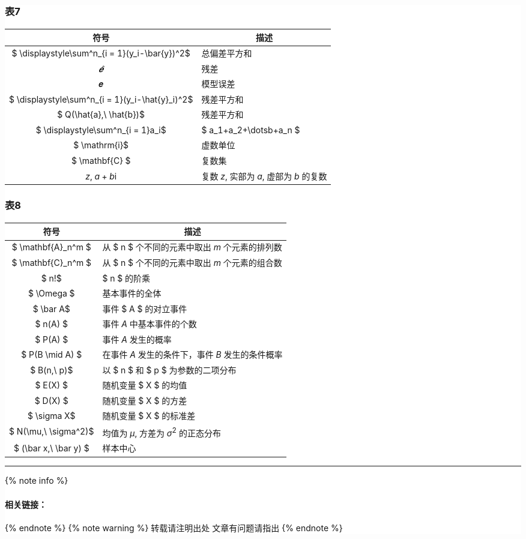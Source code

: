 
### 表7
| 符号 | 描述 |
| :------: | ------ |
| $ \displaystyle\sum^n_{i = 1}(y_i-\bar{y})^2$ | 总偏差平方和 |
| $\hat{𝒆}$ | 残差 |
|𝒆|模型误差|
| $ \displaystyle\sum^n_{i = 1}(y_i-\hat{y}_i)^2$ | 残差平方和 |
| $ Q(\hat{a},\ \hat{b})$| 残差平方和 |
| $ \displaystyle\sum^n_{i = 1}a_i$ | $ a_1+a_2+\dotsb+a_n $|
| $ \mathrm{i}$ | 虚数单位 |
| $ \mathbf{C} $ | 复数集 |
| $z,\ a+b\mathrm{i}$| 复数 $z$, 实部为 $a$, 虚部为 $b$ 的复数 |

### 表8
| 符号 | 描述 |
| :------: | ------ |
| $ \mathbf{A}_n^m $ | 从 $ n $ 个不同的元素中取出 $m$ 个元素的排列数 |
| $ \mathbf{C}_n^m $ | 从 $ n $ 个不同的元素中取出 $m$ 个元素的组合数 |
| $ n!$ | $ n $ 的阶乘 |
| $ \Omega $ | 基本事件的全体 |
| $ \bar A$| 事件 $ A $ 的对立事件 |
| $ n(A) $ | 事件 $A$ 中基本事件的个数 |
| $ P(A) $ | 事件 $A$ 发生的概率 |
| $ P(B \mid A) $ | 在事件 $A$ 发生的条件下，事件 $B$ 发生的条件概率 |
| $ B(n,\ p)$ | 以 $ n $ 和 $ p $ 为参数的二项分布 |
| $ E(X) $ | 随机变量 $ X $ 的均值 |
| $ D(X) $ | 随机变量 $ X $ 的方差 |
| $ \sigma X$| 随机变量 $ X $ 的标准差 |
| $ N(\mu,\ \sigma^2)$ | 均值为 $\mu$, 方差为 $\sigma^2$ 的正态分布 |
| $ (\bar x,\ \bar y) $| 样本中心 |
***
{% note info %} 
 #### 相关链接：
 []()
{% endnote %}
{% note warning %} 
 转载请注明出处 
 文章有问题请指出
{% endnote %}